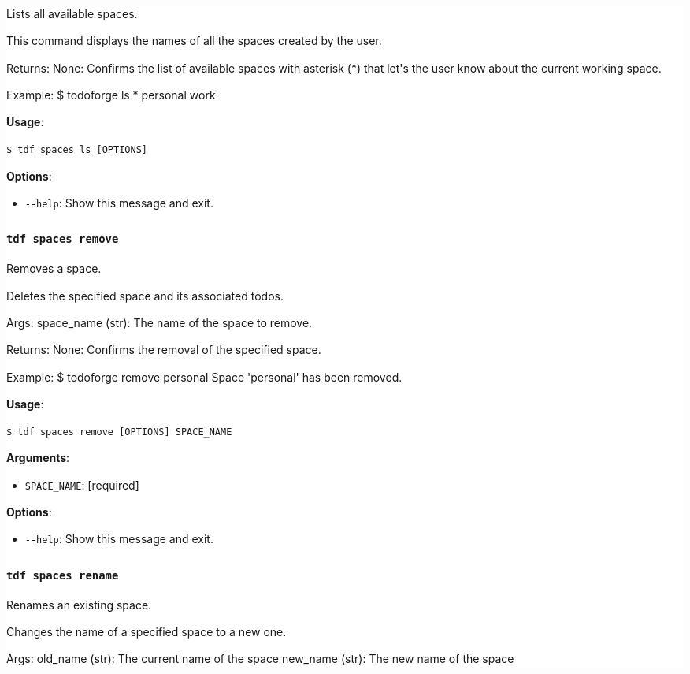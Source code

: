 Lists all available spaces.

This command displays the names of all the spaces created by the user.

Returns:
None: Confirms the list of available spaces with asterisk (\*) that let's the user know about the current working space.

Example:
$ todoforge ls \* personal
work

**Usage**:

```console
$ tdf spaces ls [OPTIONS]
```

**Options**:

- `--help`: Show this message and exit.

### `tdf spaces remove`

Removes a space.

Deletes the specified space and its associated todos.

Args:
space_name (str): The name of the space to remove.

Returns:
None: Confirms the removal of the specified space.

Example:
$ todoforge remove personal
Space 'personal' has been removed.

**Usage**:

```console
$ tdf spaces remove [OPTIONS] SPACE_NAME
```

**Arguments**:

- `SPACE_NAME`: [required]

**Options**:

- `--help`: Show this message and exit.

### `tdf spaces rename`

Renames an existing space.

Changes the name of a specified space to a new one.

Args:
old_name (str): The current name of the space
new_name (str): The new name of the space
